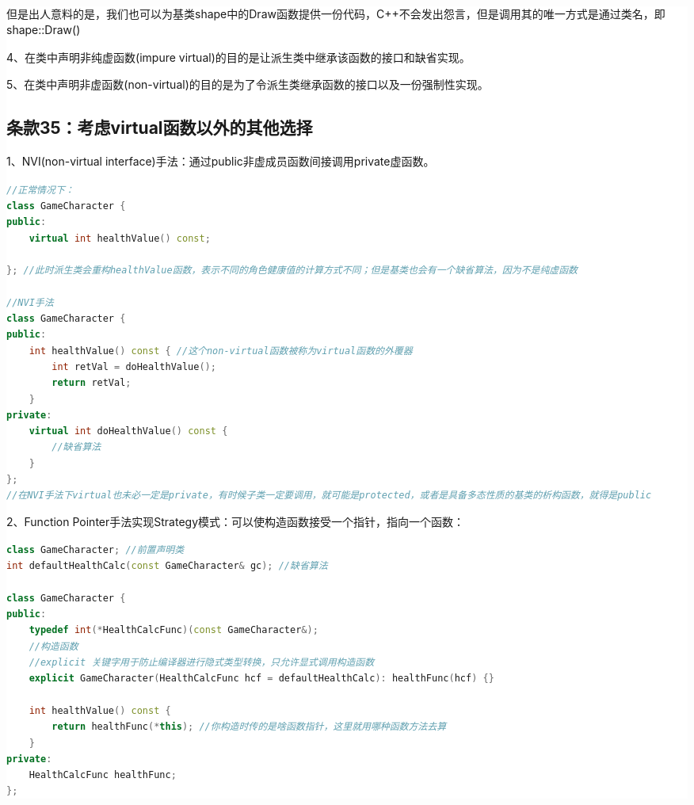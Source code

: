 但是出人意料的是，我们也可以为基类shape中的Draw函数提供一份代码，C++不会发出怨言，但是调用其的唯一方式是通过类名，即shape::Draw()

4、在类中声明非纯虚函数(impure virtual)的目的是让派生类中继承该函数的接口和缺省实现。

5、在类中声明非虚函数(non-virtual)的目的是为了令派生类继承函数的接口以及一份强制性实现。

## 条款35：考虑virtual函数以外的其他选择

1、NVI(non-virtual interface)手法：通过public非虚成员函数间接调用private虚函数。

```c++
//正常情况下：
class GameCharacter {
public:
    virtual int healthValue() const;
    
}; //此时派生类会重构healthValue函数，表示不同的角色健康值的计算方式不同；但是基类也会有一个缺省算法，因为不是纯虚函数

//NVI手法
class GameCharacter {
public:
    int healthValue() const { //这个non-virtual函数被称为virtual函数的外覆器        
        int retVal = doHealthValue();
        return retVal;
    }
private:
    virtual int doHealthValue() const {
        //缺省算法
    }
};
//在NVI手法下virtual也未必一定是private，有时候子类一定要调用，就可能是protected，或者是具备多态性质的基类的析构函数，就得是public
```

2、Function Pointer手法实现Strategy模式：可以使构造函数接受一个指针，指向一个函数：

```c++
class GameCharacter; //前置声明类
int defaultHealthCalc(const GameCharacter& gc); //缺省算法

class GameCharacter {
public:
    typedef int(*HealthCalcFunc)(const GameCharacter&);
    //构造函数
    //explicit 关键字用于防止编译器进行隐式类型转换，只允许显式调用构造函数
    explicit GameCharacter(HealthCalcFunc hcf = defaultHealthCalc): healthFunc(hcf) {}
    
    int healthValue() const {
        return healthFunc(*this); //你构造时传的是啥函数指针，这里就用哪种函数方法去算
    }
private:
    HealthCalcFunc healthFunc;
};
```
